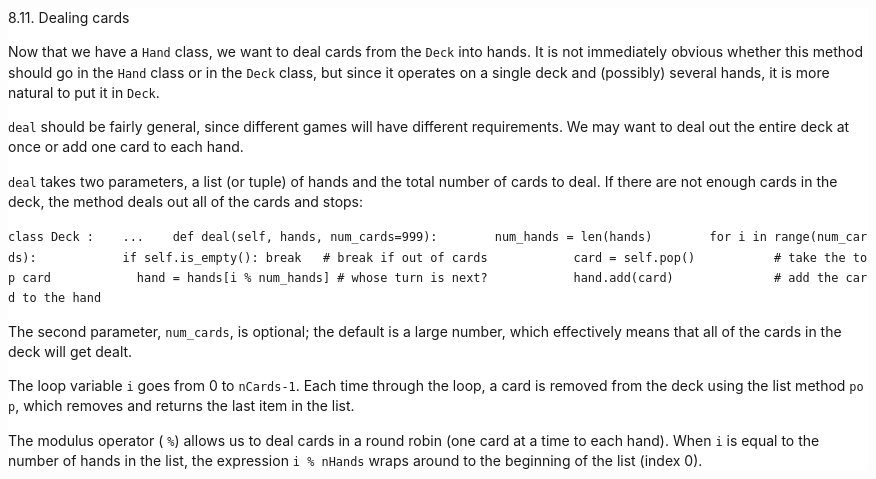 <span class="text-4505230f--HeadingH600-23f228db--textContentFamily-49a318e1"><span data-key="8db1eda4792349368b40351aec292dd8"><span data-offset-key="8db1eda4792349368b40351aec292dd8:0">8.11. Dealing cards</span></span></span>

<span class="text-4505230f--TextH400-3033861f--textContentFamily-49a318e1"><span data-key="a151d16a823340f7a079a7d371e556aa"><span data-offset-key="a151d16a823340f7a079a7d371e556aa:0">Now that we have a </span><span data-offset-key="a151d16a823340f7a079a7d371e556aa:1">`Hand`</span><span data-offset-key="a151d16a823340f7a079a7d371e556aa:2"> class, we want to deal cards from the </span><span data-offset-key="a151d16a823340f7a079a7d371e556aa:3">`Deck`</span><span data-offset-key="a151d16a823340f7a079a7d371e556aa:4"> into hands. It is not immediately obvious whether this method should go in the </span><span data-offset-key="a151d16a823340f7a079a7d371e556aa:5">`Hand`</span><span data-offset-key="a151d16a823340f7a079a7d371e556aa:6"> class or in the </span><span data-offset-key="a151d16a823340f7a079a7d371e556aa:7">`Deck`</span><span data-offset-key="a151d16a823340f7a079a7d371e556aa:8"> class, but since it operates on a single deck and (possibly) several hands, it is more natural to put it in </span><span data-offset-key="a151d16a823340f7a079a7d371e556aa:9">`Deck`</span><span data-offset-key="a151d16a823340f7a079a7d371e556aa:10">.</span></span></span>

<span class="text-4505230f--TextH400-3033861f--textContentFamily-49a318e1"><span data-key="5e06b31624ca4272af5609c35f07d897"><span data-offset-key="5e06b31624ca4272af5609c35f07d897:0">`deal`</span><span data-offset-key="5e06b31624ca4272af5609c35f07d897:1"> should be fairly general, since different games will have different requirements. We may want to deal out the entire deck at once or add one card to each hand.</span></span></span>

<span class="text-4505230f--TextH400-3033861f--textContentFamily-49a318e1"><span data-key="ca60688840b24a71bc1299684d649451"><span data-offset-key="ca60688840b24a71bc1299684d649451:0">`deal`</span><span data-offset-key="ca60688840b24a71bc1299684d649451:1"> takes two parameters, a list (or tuple) of hands and the total number of cards to deal. If there are not enough cards in the deck, the method deals out all of the cards and stops:</span></span></span>

    class Deck :    ...    def deal(self, hands, num_cards=999):        num_hands = len(hands)        for i in range(num_cards):            if self.is_empty(): break   # break if out of cards            card = self.pop()           # take the top card            hand = hands[i % num_hands] # whose turn is next?            hand.add(card)              # add the card to the hand

<span class="text-4505230f--TextH400-3033861f--textContentFamily-49a318e1"><span data-key="be764df89feb453e9d836e0992745b86"><span data-offset-key="be764df89feb453e9d836e0992745b86:0">The second parameter, </span><span data-offset-key="be764df89feb453e9d836e0992745b86:1">`num_cards`</span><span data-offset-key="be764df89feb453e9d836e0992745b86:2">, is optional; the default is a large number, which effectively means that all of the cards in the deck will get dealt.</span></span></span>

<span class="text-4505230f--TextH400-3033861f--textContentFamily-49a318e1"><span data-key="d49ea8b270d244e3ac5cfb323e9dc520"><span data-offset-key="d49ea8b270d244e3ac5cfb323e9dc520:0">The loop variable </span><span data-offset-key="d49ea8b270d244e3ac5cfb323e9dc520:1">`i`</span><span data-offset-key="d49ea8b270d244e3ac5cfb323e9dc520:2"> goes from 0 to </span><span data-offset-key="d49ea8b270d244e3ac5cfb323e9dc520:3">`nCards-1`</span><span data-offset-key="d49ea8b270d244e3ac5cfb323e9dc520:4">. Each time through the loop, a card is removed from the deck using the list method </span><span data-offset-key="d49ea8b270d244e3ac5cfb323e9dc520:5">`pop`</span><span data-offset-key="d49ea8b270d244e3ac5cfb323e9dc520:6">, which removes and returns the last item in the list.</span></span></span>

<span class="text-4505230f--TextH400-3033861f--textContentFamily-49a318e1"><span data-key="f1d774aa6580497f9fa988134e3430d7"><span data-offset-key="f1d774aa6580497f9fa988134e3430d7:0">The modulus operator ( </span><span data-offset-key="f1d774aa6580497f9fa988134e3430d7:1">`%`</span><span data-offset-key="f1d774aa6580497f9fa988134e3430d7:2">) allows us to deal cards in a round robin (one card at a time to each hand). When </span><span data-offset-key="f1d774aa6580497f9fa988134e3430d7:3">`i`</span><span data-offset-key="f1d774aa6580497f9fa988134e3430d7:4"> is equal to the number of hands in the list, the expression </span><span data-offset-key="f1d774aa6580497f9fa988134e3430d7:5">`i % nHands`</span><span data-offset-key="f1d774aa6580497f9fa988134e3430d7:6"> wraps around to the beginning of the list (index 0).</span></span></span>
